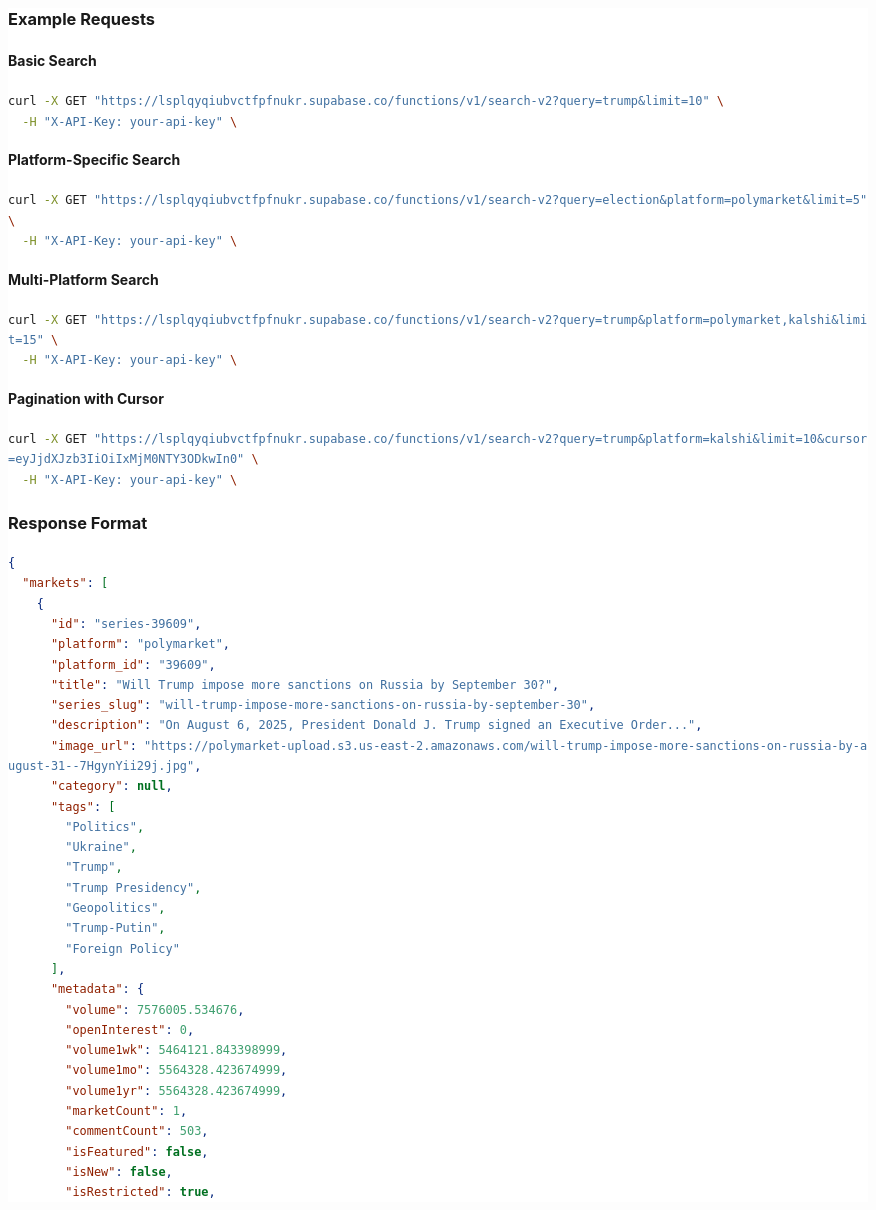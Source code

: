 ### Example Requests

#### Basic Search
```bash
curl -X GET "https://lsplqyqiubvctfpfnukr.supabase.co/functions/v1/search-v2?query=trump&limit=10" \
  -H "X-API-Key: your-api-key" \
```

#### Platform-Specific Search
```bash
curl -X GET "https://lsplqyqiubvctfpfnukr.supabase.co/functions/v1/search-v2?query=election&platform=polymarket&limit=5" \
  -H "X-API-Key: your-api-key" \
```

#### Multi-Platform Search
```bash
curl -X GET "https://lsplqyqiubvctfpfnukr.supabase.co/functions/v1/search-v2?query=trump&platform=polymarket,kalshi&limit=15" \
  -H "X-API-Key: your-api-key" \
```

#### Pagination with Cursor
```bash
curl -X GET "https://lsplqyqiubvctfpfnukr.supabase.co/functions/v1/search-v2?query=trump&platform=kalshi&limit=10&cursor=eyJjdXJzb3IiOiIxMjM0NTY3ODkwIn0" \
  -H "X-API-Key: your-api-key" \
```

### Response Format

```json
{
  "markets": [
    {
      "id": "series-39609",
      "platform": "polymarket",
      "platform_id": "39609",
      "title": "Will Trump impose more sanctions on Russia by September 30?",
      "series_slug": "will-trump-impose-more-sanctions-on-russia-by-september-30",
      "description": "On August 6, 2025, President Donald J. Trump signed an Executive Order...",
      "image_url": "https://polymarket-upload.s3.us-east-2.amazonaws.com/will-trump-impose-more-sanctions-on-russia-by-august-31--7HgynYii29j.jpg",
      "category": null,
      "tags": [
        "Politics",
        "Ukraine",
        "Trump",
        "Trump Presidency",
        "Geopolitics",
        "Trump-Putin",
        "Foreign Policy"
      ],
      "metadata": {
        "volume": 7576005.534676,
        "openInterest": 0,
        "volume1wk": 5464121.843398999,
        "volume1mo": 5564328.423674999,
        "volume1yr": 5564328.423674999,
        "marketCount": 1,
        "commentCount": 503,
        "isFeatured": false,
        "isNew": false,
        "isRestricted": true,
```